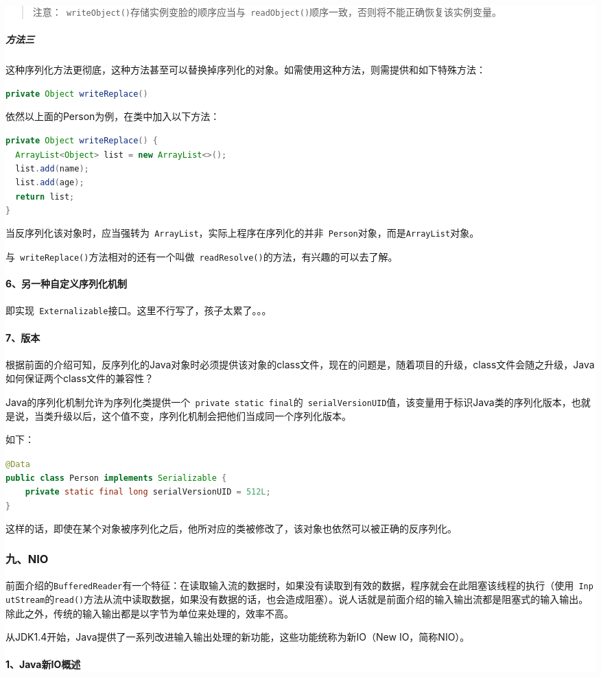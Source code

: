 > 注意：` writeObject()`存储实例变脸的顺序应当与` readObject()`顺序一致，否则将不能正确恢复该实例变量。

##### 方法三

这种序列化方法更彻底，这种方法甚至可以替换掉序列化的对象。如需使用这种方法，则需提供和如下特殊方法：

```java
private Object writeReplace()
```

依然以上面的Person为例，在类中加入以下方法：

```java
private Object writeReplace() {
  ArrayList<Object> list = new ArrayList<>();
  list.add(name);
  list.add(age);
  return list;
}
```

当反序列化该对象时，应当强转为` ArrayList`，实际上程序在序列化的并非` Person`对象，而是` ArrayList `对象。

与` writeReplace()`方法相对的还有一个叫做` readResolve()`的方法，有兴趣的可以去了解。



#### 6、另一种自定义序列化机制

即实现` Externalizable`接口。这里不行写了，孩子太累了。。。



#### 7、版本

根据前面的介绍可知，反序列化的Java对象时必须提供该对象的class文件，现在的问题是，随着项目的升级，class文件会随之升级，Java如何保证两个class文件的兼容性？

Java的序列化机制允许为序列化类提供一个` private static final`的` serialVersionUID`值，该变量用于标识Java类的序列化版本，也就是说，当类升级以后，这个值不变，序列化机制会把他们当成同一个序列化版本。

如下：

```java
@Data
public class Person implements Serializable {
    private static final long serialVersionUID = 512L;
}
```

这样的话，即使在某个对象被序列化之后，他所对应的类被修改了，该对象也依然可以被正确的反序列化。



### 九、NIO

前面介绍的` BufferedReader `有一个特征：在读取输入流的数据时，如果没有读取到有效的数据，程序就会在此阻塞该线程的执行（使用`  InputStream `的` read() `方法从流中读取数据，如果没有数据的话，也会造成阻塞）。说人话就是前面介绍的输入输出流都是阻塞式的输入输出。除此之外，传统的输入输出都是以字节为单位来处理的，效率不高。

从JDK1.4开始，Java提供了一系列改进输入输出处理的新功能，这些功能统称为新IO（New IO，简称NIO）。

#### 1、Java新IO概述
